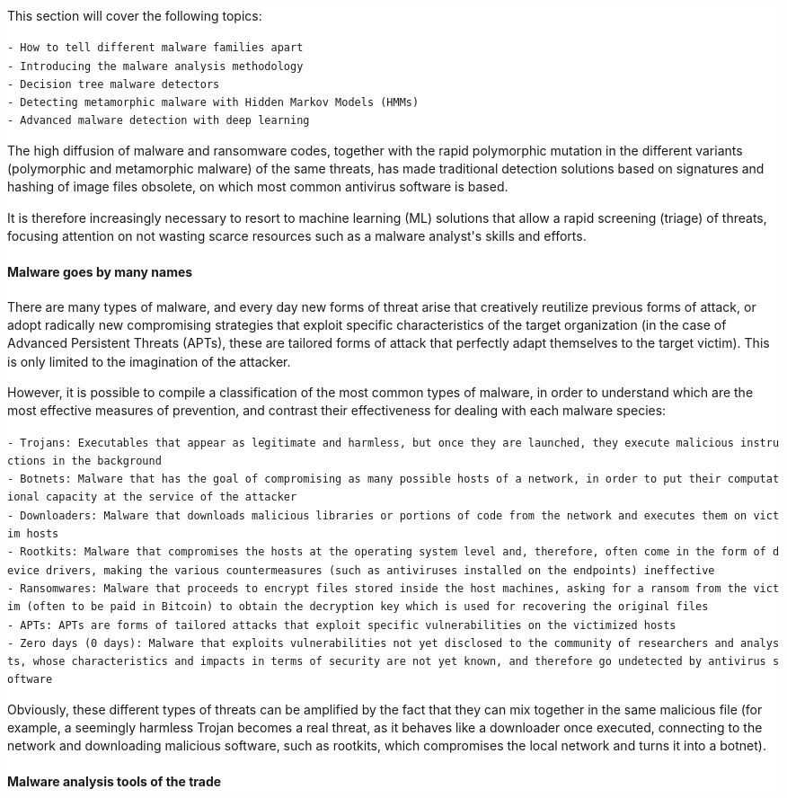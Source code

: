 This section will cover the following topics:

    - How to tell different malware families apart
    - Introducing the malware analysis methodology
    - Decision tree malware detectors
    - Detecting metamorphic malware with Hidden Markov Models (HMMs)
    - Advanced malware detection with deep learning


The high diffusion of malware and ransomware codes, together with the rapid polymorphic mutation in the different variants (polymorphic and metamorphic malware) of the same threats, has made traditional detection solutions based on signatures and hashing of image files obsolete, on which most common antivirus software is based.

It is therefore increasingly necessary to resort to machine learning (ML) solutions that allow a rapid screening (triage) of threats, focusing attention on not wasting scarce resources such as a malware analyst's skills and efforts.


#### Malware goes by many names

There are many types of malware, and every day new forms of threat arise that creatively reutilize previous forms of attack, or adopt radically new compromising strategies that exploit specific characteristics of the target organization (in the case of Advanced Persistent Threats (APTs), these are tailored forms of attack that perfectly adapt themselves to the target victim). This is only limited to the imagination of the attacker.

However, it is possible to compile a classification of the most common types of malware, in order to understand which are the most effective measures of prevention, and contrast their effectiveness for dealing with each malware species:

    - Trojans: Executables that appear as legitimate and harmless, but once they are launched, they execute malicious instructions in the background
    - Botnets: Malware that has the goal of compromising as many possible hosts of a network, in order to put their computational capacity at the service of the attacker
    - Downloaders: Malware that downloads malicious libraries or portions of code from the network and executes them on victim hosts
    - Rootkits: Malware that compromises the hosts at the operating system level and, therefore, often come in the form of device drivers, making the various countermeasures (such as antiviruses installed on the endpoints) ineffective
    - Ransomwares: Malware that proceeds to encrypt files stored inside the host machines, asking for a ransom from the victim (often to be paid in Bitcoin) to obtain the decryption key which is used for recovering the original files
    - APTs: APTs are forms of tailored attacks that exploit specific vulnerabilities on the victimized hosts
    - Zero days (0 days): Malware that exploits vulnerabilities not yet disclosed to the community of researchers and analysts, whose characteristics and impacts in terms of security are not yet known, and therefore go undetected by antivirus software

Obviously, these different types of threats can be amplified by the fact that they can mix together in the same malicious file (for example, a seemingly harmless Trojan becomes a real threat, as it behaves like a downloader once executed, connecting to the network and downloading malicious software, such as rootkits, which compromises the local network and turns it into a botnet).


#### Malware analysis tools of the trade
